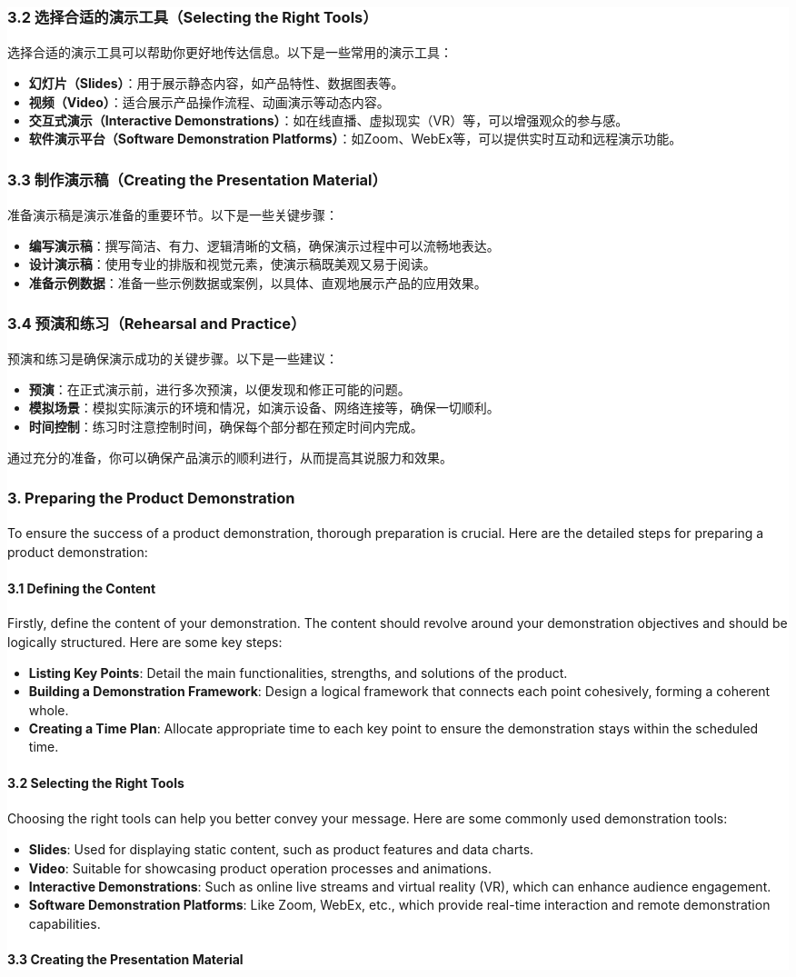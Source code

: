 ### 3.2 选择合适的演示工具（Selecting the Right Tools）

选择合适的演示工具可以帮助你更好地传达信息。以下是一些常用的演示工具：

- **幻灯片（Slides）**：用于展示静态内容，如产品特性、数据图表等。
- **视频（Video）**：适合展示产品操作流程、动画演示等动态内容。
- **交互式演示（Interactive Demonstrations）**：如在线直播、虚拟现实（VR）等，可以增强观众的参与感。
- **软件演示平台（Software Demonstration Platforms）**：如Zoom、WebEx等，可以提供实时互动和远程演示功能。

### 3.3 制作演示稿（Creating the Presentation Material）

准备演示稿是演示准备的重要环节。以下是一些关键步骤：

- **编写演示稿**：撰写简洁、有力、逻辑清晰的文稿，确保演示过程中可以流畅地表达。
- **设计演示稿**：使用专业的排版和视觉元素，使演示稿既美观又易于阅读。
- **准备示例数据**：准备一些示例数据或案例，以具体、直观地展示产品的应用效果。

### 3.4 预演和练习（Rehearsal and Practice）

预演和练习是确保演示成功的关键步骤。以下是一些建议：

- **预演**：在正式演示前，进行多次预演，以便发现和修正可能的问题。
- **模拟场景**：模拟实际演示的环境和情况，如演示设备、网络连接等，确保一切顺利。
- **时间控制**：练习时注意控制时间，确保每个部分都在预定时间内完成。

通过充分的准备，你可以确保产品演示的顺利进行，从而提高其说服力和效果。

### 3. Preparing the Product Demonstration

To ensure the success of a product demonstration, thorough preparation is crucial. Here are the detailed steps for preparing a product demonstration:

#### 3.1 Defining the Content

Firstly, define the content of your demonstration. The content should revolve around your demonstration objectives and should be logically structured. Here are some key steps:

- **Listing Key Points**: Detail the main functionalities, strengths, and solutions of the product.
- **Building a Demonstration Framework**: Design a logical framework that connects each point cohesively, forming a coherent whole.
- **Creating a Time Plan**: Allocate appropriate time to each key point to ensure the demonstration stays within the scheduled time.

#### 3.2 Selecting the Right Tools

Choosing the right tools can help you better convey your message. Here are some commonly used demonstration tools:

- **Slides**: Used for displaying static content, such as product features and data charts.
- **Video**: Suitable for showcasing product operation processes and animations.
- **Interactive Demonstrations**: Such as online live streams and virtual reality (VR), which can enhance audience engagement.
- **Software Demonstration Platforms**: Like Zoom, WebEx, etc., which provide real-time interaction and remote demonstration capabilities.

#### 3.3 Creating the Presentation Material

